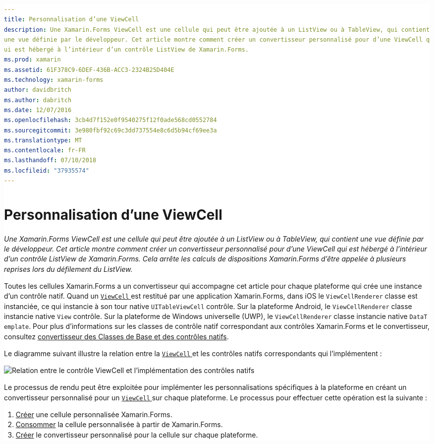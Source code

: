 ```yaml
---
title: Personnalisation d’une ViewCell
description: Une Xamarin.Forms ViewCell est une cellule qui peut être ajoutée à un ListView ou à TableView, qui contient une vue définie par le développeur. Cet article montre comment créer un convertisseur personnalisé pour d’une ViewCell qui est hébergé à l’intérieur d’un contrôle ListView de Xamarin.Forms.
ms.prod: xamarin
ms.assetid: 61F378C9-6DEF-436B-ACC3-2324B25D404E
ms.technology: xamarin-forms
author: davidbritch
ms.author: dabritch
ms.date: 12/07/2016
ms.openlocfilehash: 3cb4d7f152e0f9540275f12f0ade568cd0552784
ms.sourcegitcommit: 3e980fbf92c69c3dd737554e8c6d5b94cf69ee3a
ms.translationtype: MT
ms.contentlocale: fr-FR
ms.lasthandoff: 07/10/2018
ms.locfileid: "37935574"
---
```

# <a name="customizing-a-viewcell"></a>Personnalisation d’une ViewCell

_Une Xamarin.Forms ViewCell est une cellule qui peut être ajoutée à un ListView ou à TableView, qui contient une vue définie par le développeur. Cet article montre comment créer un convertisseur personnalisé pour d’une ViewCell qui est hébergé à l’intérieur d’un contrôle ListView de Xamarin.Forms. Cela arrête les calculs de dispositions Xamarin.Forms d’être appelée à plusieurs reprises lors du défilement du ListView._

Toutes les cellules Xamarin.Forms a un convertisseur qui accompagne cet article pour chaque plateforme qui crée une instance d’un contrôle natif. Quand un [ `ViewCell` ](https://developer.xamarin.com/api/type/Xamarin.Forms.ViewCell/) est restitué par une application Xamarin.Forms, dans iOS le `ViewCellRenderer` classe est instanciée, ce qui instancie à son tour native `UITableViewCell` contrôle. Sur la plateforme Android, le `ViewCellRenderer` classe instancie native `View` contrôle. Sur la plateforme de Windows universelle (UWP), le `ViewCellRenderer` classe instancie native `DataTemplate`. Pour plus d’informations sur les classes de contrôle natif correspondant aux contrôles Xamarin.Forms et le convertisseur, consultez [convertisseur des Classes de Base et des contrôles natifs](~/xamarin-forms/app-fundamentals/custom-renderer/renderers.md).

Le diagramme suivant illustre la relation entre la [ `ViewCell` ](https://developer.xamarin.com/api/type/Xamarin.Forms.ViewCell/) et les contrôles natifs correspondants qui l’implémentent :

![](viewcell-images/viewcell-classes.png "Relation entre le contrôle ViewCell et l’implémentation des contrôles natifs")

Le processus de rendu peut être exploitée pour implémenter les personnalisations spécifiques à la plateforme en créant un convertisseur personnalisé pour un [ `ViewCell` ](https://developer.xamarin.com/api/type/Xamarin.Forms.ViewCell/) sur chaque plateforme. Le processus pour effectuer cette opération est la suivante :

1. [Créer](#Creating_the_Custom_Cell) une cellule personnalisée Xamarin.Forms.
1. [Consommer](#Consuming_the_Custom_Cell) la cellule personnalisée à partir de Xamarin.Forms.
1. [Créer](#Creating_the_Custom_Renderer_on_each_Platform) le convertisseur personnalisé pour la cellule sur chaque plateforme.
